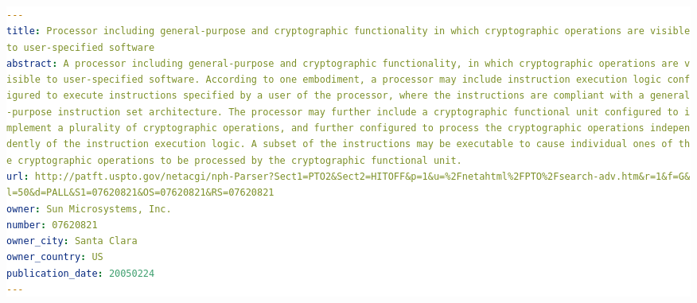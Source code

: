 ```yaml
---
title: Processor including general-purpose and cryptographic functionality in which cryptographic operations are visible to user-specified software
abstract: A processor including general-purpose and cryptographic functionality, in which cryptographic operations are visible to user-specified software. According to one embodiment, a processor may include instruction execution logic configured to execute instructions specified by a user of the processor, where the instructions are compliant with a general-purpose instruction set architecture. The processor may further include a cryptographic functional unit configured to implement a plurality of cryptographic operations, and further configured to process the cryptographic operations independently of the instruction execution logic. A subset of the instructions may be executable to cause individual ones of the cryptographic operations to be processed by the cryptographic functional unit.
url: http://patft.uspto.gov/netacgi/nph-Parser?Sect1=PTO2&Sect2=HITOFF&p=1&u=%2Fnetahtml%2FPTO%2Fsearch-adv.htm&r=1&f=G&l=50&d=PALL&S1=07620821&OS=07620821&RS=07620821
owner: Sun Microsystems, Inc.
number: 07620821
owner_city: Santa Clara
owner_country: US
publication_date: 20050224
---
```

